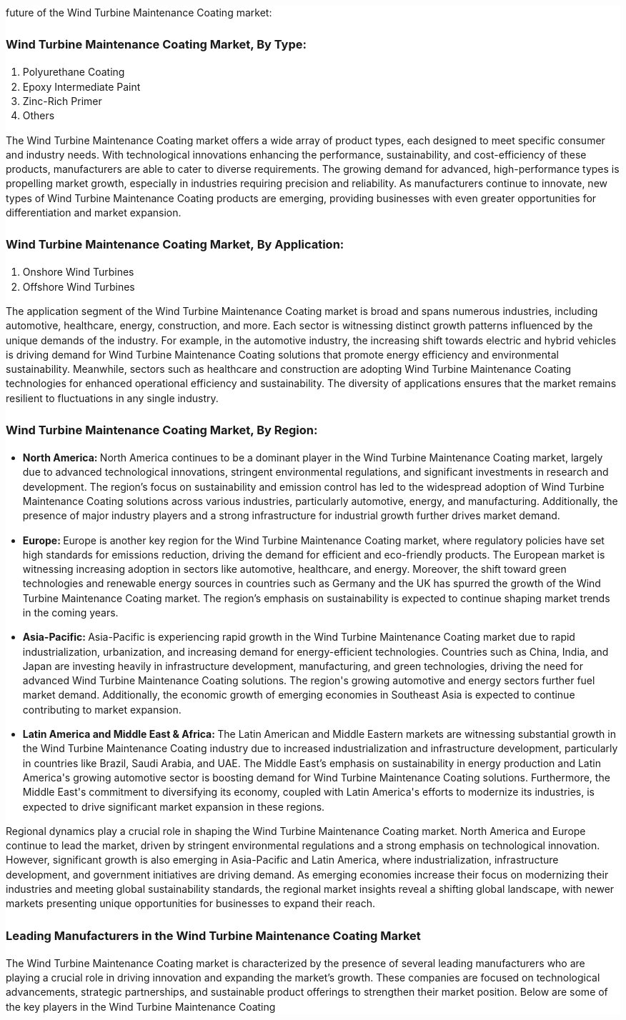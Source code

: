 future of the Wind Turbine Maintenance Coating market:</p><h3><strong>Wind Turbine Maintenance Coating Market, By Type:<br /></strong></h3><ol><li>Polyurethane Coating<li> Epoxy Intermediate Paint<li> Zinc-Rich Primer<li> Others</li></ol><p>The Wind Turbine Maintenance Coating market offers a wide array of product types, each designed to meet specific consumer and industry needs. With technological innovations enhancing the performance, sustainability, and cost-efficiency of these products, manufacturers are able to cater to diverse requirements. The growing demand for advanced, high-performance types is propelling market growth, especially in industries requiring precision and reliability. As manufacturers continue to innovate, new types of Wind Turbine Maintenance Coating products are emerging, providing businesses with even greater opportunities for differentiation and market expansion.</p><h3>Wind Turbine Maintenance Coating Market,&nbsp;By Application:</h3><ol><li>Onshore Wind Turbines<li> Offshore Wind Turbines</li></ol><p>The application segment of the Wind Turbine Maintenance Coating market is broad and spans numerous industries, including automotive, healthcare, energy, construction, and more. Each sector is witnessing distinct growth patterns influenced by the unique demands of the industry. For example, in the automotive industry, the increasing shift towards electric and hybrid vehicles is driving demand for Wind Turbine Maintenance Coating solutions that promote energy efficiency and environmental sustainability. Meanwhile, sectors such as healthcare and construction are adopting Wind Turbine Maintenance Coating technologies for enhanced operational efficiency and sustainability. The diversity of applications ensures that the market remains resilient to fluctuations in any single industry.</p><h3>Wind Turbine Maintenance Coating Market, By Region:</h3><ul><li><p><strong>North America:&nbsp;</strong>North America continues to be a dominant player in the Wind Turbine Maintenance Coating market, largely due to advanced technological innovations, stringent environmental regulations, and significant investments in research and development. The region&rsquo;s focus on sustainability and emission control has led to the widespread adoption of Wind Turbine Maintenance Coating solutions across various industries, particularly automotive, energy, and manufacturing. Additionally, the presence of major industry players and a strong infrastructure for industrial growth further drives market demand.</p></li><li><p><strong><strong>Europe:&nbsp;</strong></strong>Europe is another key region for the Wind Turbine Maintenance Coating market, where regulatory policies have set high standards for emissions reduction, driving the demand for efficient and eco-friendly products. The European market is witnessing increasing adoption in sectors like automotive, healthcare, and energy. Moreover, the shift toward green technologies and renewable energy sources in countries such as Germany and the UK has spurred the growth of the Wind Turbine Maintenance Coating market. The region&rsquo;s emphasis on sustainability is expected to continue shaping market trends in the coming years.</p></li><li><p><strong><strong>Asia-Pacific:&nbsp;</strong></strong>Asia-Pacific is experiencing rapid growth in the Wind Turbine Maintenance Coating market due to rapid industrialization, urbanization, and increasing demand for energy-efficient technologies. Countries such as China, India, and Japan are investing heavily in infrastructure development, manufacturing, and green technologies, driving the need for advanced Wind Turbine Maintenance Coating solutions. The region's growing automotive and energy sectors further fuel market demand. Additionally, the economic growth of emerging economies in Southeast Asia is expected to continue contributing to market expansion.</p></li><li><p><strong><strong>Latin America and Middle East &amp; Africa:&nbsp;</strong></strong>The Latin American and Middle Eastern markets are witnessing substantial growth in the Wind Turbine Maintenance Coating industry due to increased industrialization and infrastructure development, particularly in countries like Brazil, Saudi Arabia, and UAE. The Middle East&rsquo;s emphasis on sustainability in energy production and Latin America's growing automotive sector is boosting demand for Wind Turbine Maintenance Coating solutions. Furthermore, the Middle East's commitment to diversifying its economy, coupled with Latin America's efforts to modernize its industries, is expected to drive significant market expansion in these regions.</p></li></ul><p>Regional dynamics play a crucial role in shaping the Wind Turbine Maintenance Coating market. North America and Europe continue to lead the market, driven by stringent environmental regulations and a strong emphasis on technological innovation. However, significant growth is also emerging in Asia-Pacific and Latin America, where industrialization, infrastructure development, and government initiatives are driving demand. As emerging economies increase their focus on modernizing their industries and meeting global sustainability standards, the regional market insights reveal a shifting global landscape, with newer markets presenting unique opportunities for businesses to expand their reach.</p><h3><strong>Leading Manufacturers in the Wind Turbine Maintenance Coating Market</strong></h3><p>The Wind Turbine Maintenance Coating market is characterized by the presence of several leading manufacturers who are playing a crucial role in driving innovation and expanding the market&rsquo;s growth. These companies are focused on technological advancements, strategic partnerships, and sustainable product offerings to strengthen their market position. Below are some of the key players in the Wind Turbine Maintenance Coating